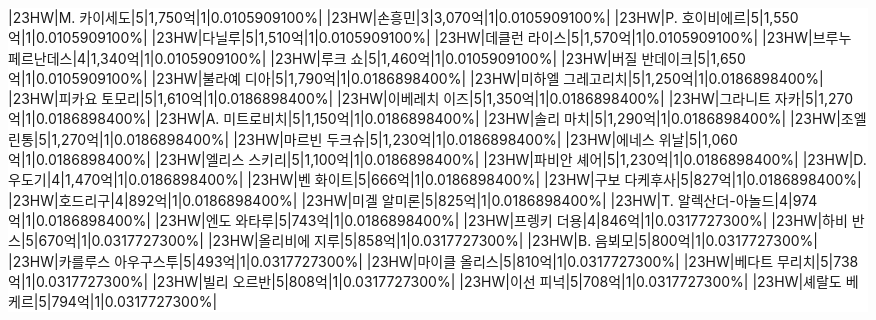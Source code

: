 |23HW|M. 카이세도|5|1,750억|1|0.0105909100%|
|23HW|손흥민|3|3,070억|1|0.0105909100%|
|23HW|P. 호이비에르|5|1,550억|1|0.0105909100%|
|23HW|다닐루|5|1,510억|1|0.0105909100%|
|23HW|데클런 라이스|5|1,570억|1|0.0105909100%|
|23HW|브루누 페르난데스|4|1,340억|1|0.0105909100%|
|23HW|루크 쇼|5|1,460억|1|0.0105909100%|
|23HW|버질 반데이크|5|1,650억|1|0.0105909100%|
|23HW|불라예 디아|5|1,790억|1|0.0186898400%|
|23HW|미하엘 그레고리치|5|1,250억|1|0.0186898400%|
|23HW|피카요 토모리|5|1,610억|1|0.0186898400%|
|23HW|이베레치 이즈|5|1,350억|1|0.0186898400%|
|23HW|그라니트 자카|5|1,270억|1|0.0186898400%|
|23HW|A. 미트로비치|5|1,150억|1|0.0186898400%|
|23HW|솔리 마치|5|1,290억|1|0.0186898400%|
|23HW|조엘린통|5|1,270억|1|0.0186898400%|
|23HW|마르빈 두크슈|5|1,230억|1|0.0186898400%|
|23HW|에네스 위날|5|1,060억|1|0.0186898400%|
|23HW|엘리스 스키리|5|1,100억|1|0.0186898400%|
|23HW|파비안 셰어|5|1,230억|1|0.0186898400%|
|23HW|D. 우도기|4|1,470억|1|0.0186898400%|
|23HW|벤 화이트|5|666억|1|0.0186898400%|
|23HW|구보 다케후사|5|827억|1|0.0186898400%|
|23HW|호드리구|4|892억|1|0.0186898400%|
|23HW|미겔 알미론|5|825억|1|0.0186898400%|
|23HW|T. 알렉산더-아놀드|4|974억|1|0.0186898400%|
|23HW|엔도 와타루|5|743억|1|0.0186898400%|
|23HW|프렝키 더용|4|846억|1|0.0317727300%|
|23HW|하비 반스|5|670억|1|0.0317727300%|
|23HW|올리비에 지루|5|858억|1|0.0317727300%|
|23HW|B. 음뵈모|5|800억|1|0.0317727300%|
|23HW|카를루스 아우구스투|5|493억|1|0.0317727300%|
|23HW|마이클 올리스|5|810억|1|0.0317727300%|
|23HW|베다트 무리치|5|738억|1|0.0317727300%|
|23HW|빌리 오르반|5|808억|1|0.0317727300%|
|23HW|이선 피넉|5|708억|1|0.0317727300%|
|23HW|셰랄도 베케르|5|794억|1|0.0317727300%|